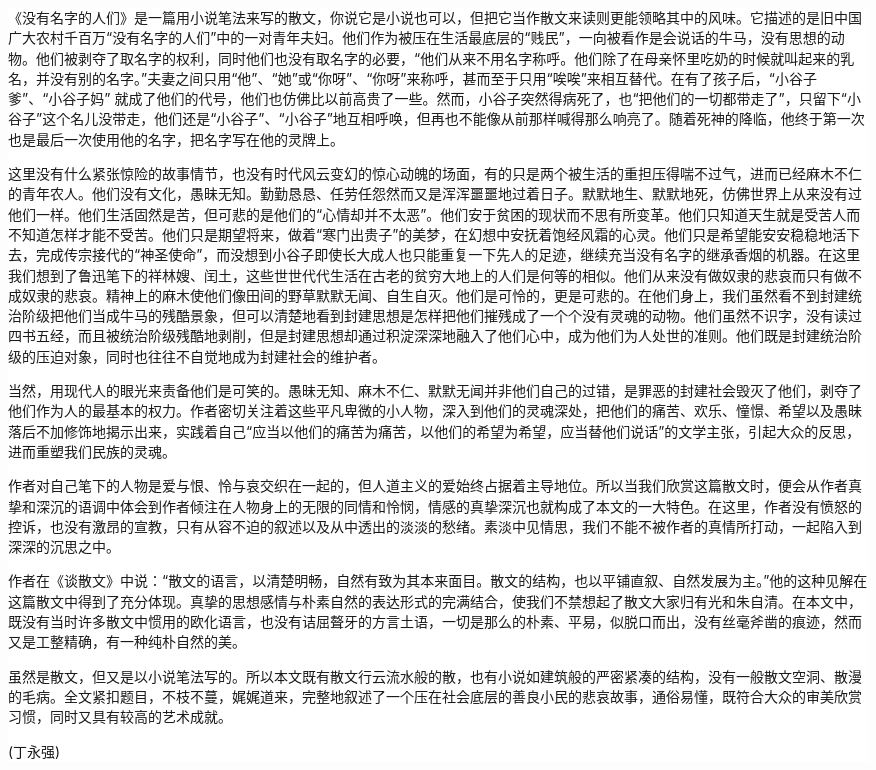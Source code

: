 《没有名字的人们》是一篇用小说笔法来写的散文，你说它是小说也可以，但把它当作散文来读则更能领略其中的风味。它描述的是旧中国广大农村千百万“没有名字的人们”中的一对青年夫妇。他们作为被压在生活最底层的“贱民”，一向被看作是会说话的牛马，没有思想的动物。他们被剥夺了取名字的权利，同时他们也没有取名字的必要，“他们从来不用名字称呼。他们除了在母亲怀里吃奶的时候就叫起来的乳名，并没有别的名字。”夫妻之间只用“他”、“她”或“你呀”、“你呀”来称呼，甚而至于只用“唉唉”来相互替代。在有了孩子后，“小谷子爹”、“小谷子妈” 就成了他们的代号，他们也仿佛比以前高贵了一些。然而，小谷子突然得病死了，也“把他们的一切都带走了”，只留下“小谷子”这个名儿没带走，他们还是“小谷子”、“小谷子”地互相呼唤，但再也不能像从前那样喊得那么响亮了。随着死神的降临，他终于第一次也是最后一次使用他的名字，把名字写在他的灵牌上。

这里没有什么紧张惊险的故事情节，也没有时代风云变幻的惊心动魄的场面，有的只是两个被生活的重担压得喘不过气，进而已经麻木不仁的青年农人。他们没有文化，愚昧无知。勤勤恳恳、任劳任怨然而又是浑浑噩噩地过着日子。默默地生、默默地死，仿佛世界上从来没有过他们一样。他们生活固然是苦，但可悲的是他们的“心情却并不太恶”。他们安于贫困的现状而不思有所变革。他们只知道天生就是受苦人而不知道怎样才能不受苦。他们只是期望将来，做着“寒门出贵子”的美梦，在幻想中安抚着饱经风霜的心灵。他们只是希望能安安稳稳地活下去，完成传宗接代的“神圣使命”，而没想到小谷子即使长大成人也只能重复一下先人的足迹，继续充当没有名字的继承香烟的机器。在这里我们想到了鲁迅笔下的祥林嫂、闰土，这些世世代代生活在古老的贫穷大地上的人们是何等的相似。他们从来没有做奴隶的悲哀而只有做不成奴隶的悲哀。精神上的麻木使他们像田间的野草默默无闻、自生自灭。他们是可怜的，更是可悲的。在他们身上，我们虽然看不到封建统治阶级把他们当成牛马的残酷景象，但可以清楚地看到封建思想是怎样把他们摧残成了一个个没有灵魂的动物。他们虽然不识字，没有读过四书五经，而且被统治阶级残酷地剥削，但是封建思想却通过积淀深深地融入了他们心中，成为他们为人处世的准则。他们既是封建统治阶级的压迫对象，同时也往往不自觉地成为封建社会的维护者。

当然，用现代人的眼光来责备他们是可笑的。愚昧无知、麻木不仁、默默无闻并非他们自己的过错，是罪恶的封建社会毁灭了他们，剥夺了他们作为人的最基本的权力。作者密切关注着这些平凡卑微的小人物，深入到他们的灵魂深处，把他们的痛苦、欢乐、憧憬、希望以及愚昧落后不加修饰地揭示出来，实践着自己“应当以他们的痛苦为痛苦，以他们的希望为希望，应当替他们说话”的文学主张，引起大众的反思，进而重塑我们民族的灵魂。

作者对自己笔下的人物是爱与恨、怜与哀交织在一起的，但人道主义的爱始终占据着主导地位。所以当我们欣赏这篇散文时，便会从作者真挚和深沉的语调中体会到作者倾注在人物身上的无限的同情和怜悯，情感的真挚深沉也就构成了本文的一大特色。在这里，作者没有愤怒的控诉，也没有激昂的宣教，只有从容不迫的叙述以及从中透出的淡淡的愁绪。素淡中见情思，我们不能不被作者的真情所打动，一起陷入到深深的沉思之中。

作者在《谈散文》中说：“散文的语言，以清楚明畅，自然有致为其本来面目。散文的结构，也以平铺直叙、自然发展为主。”他的这种见解在这篇散文中得到了充分体现。真挚的思想感情与朴素自然的表达形式的完满结合，使我们不禁想起了散文大家归有光和朱自清。在本文中，既没有当时许多散文中惯用的欧化语言，也没有诘屈聱牙的方言土语，一切是那么的朴素、平易，似脱口而出，没有丝毫斧凿的痕迹，然而又是工整精确，有一种纯朴自然的美。

虽然是散文，但又是以小说笔法写的。所以本文既有散文行云流水般的散，也有小说如建筑般的严密紧凑的结构，没有一般散文空洞、散漫的毛病。全文紧扣题目，不枝不蔓，娓娓道来，完整地叙述了一个压在社会底层的善良小民的悲哀故事，通俗易懂，既符合大众的审美欣赏习惯，同时又具有较高的艺术成就。

(丁永强)

